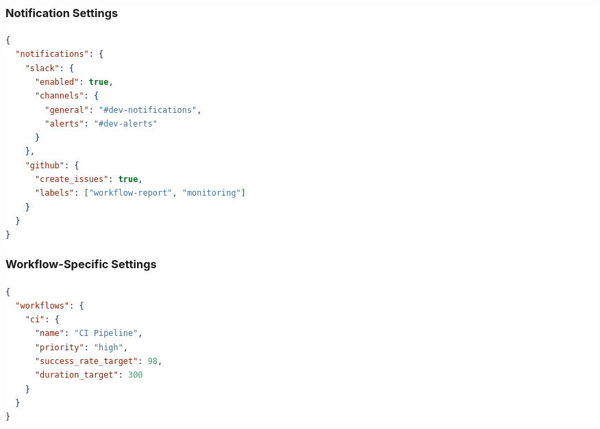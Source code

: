 ### Notification Settings

```json
{
  "notifications": {
    "slack": {
      "enabled": true,
      "channels": {
        "general": "#dev-notifications",
        "alerts": "#dev-alerts"
      }
    },
    "github": {
      "create_issues": true,
      "labels": ["workflow-report", "monitoring"]
    }
  }
}
```

### Workflow-Specific Settings

```json
{
  "workflows": {
    "ci": {
      "name": "CI Pipeline",
      "priority": "high",
      "success_rate_target": 98,
      "duration_target": 300
    }
  }
}
```